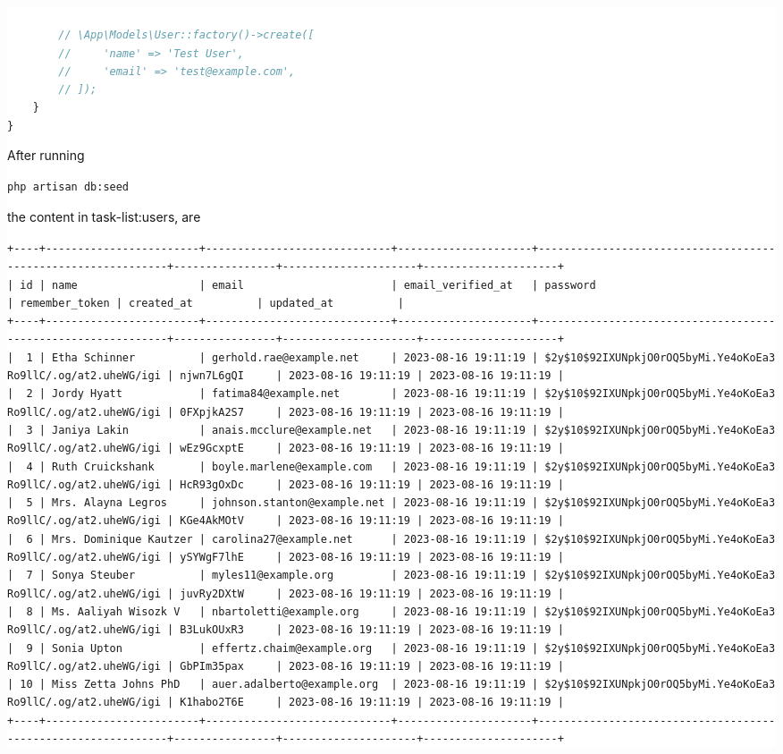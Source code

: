 ```php

        // \App\Models\User::factory()->create([
        //     'name' => 'Test User',
        //     'email' => 'test@example.com',
        // ]);
    }
}
```

After running
```
php artisan db:seed
```
the content in task-list:users, are
```
+----+------------------------+-----------------------------+---------------------+--------------------------------------------------------------+----------------+---------------------+---------------------+
| id | name                   | email                       | email_verified_at   | password                                                     | remember_token | created_at          | updated_at          |
+----+------------------------+-----------------------------+---------------------+--------------------------------------------------------------+----------------+---------------------+---------------------+
|  1 | Etha Schinner          | gerhold.rae@example.net     | 2023-08-16 19:11:19 | $2y$10$92IXUNpkjO0rOQ5byMi.Ye4oKoEa3Ro9llC/.og/at2.uheWG/igi | njwn7L6gQI     | 2023-08-16 19:11:19 | 2023-08-16 19:11:19 |
|  2 | Jordy Hyatt            | fatima84@example.net        | 2023-08-16 19:11:19 | $2y$10$92IXUNpkjO0rOQ5byMi.Ye4oKoEa3Ro9llC/.og/at2.uheWG/igi | 0FXpjkA2S7     | 2023-08-16 19:11:19 | 2023-08-16 19:11:19 |
|  3 | Janiya Lakin           | anais.mcclure@example.net   | 2023-08-16 19:11:19 | $2y$10$92IXUNpkjO0rOQ5byMi.Ye4oKoEa3Ro9llC/.og/at2.uheWG/igi | wEz9GcxptE     | 2023-08-16 19:11:19 | 2023-08-16 19:11:19 |
|  4 | Ruth Cruickshank       | boyle.marlene@example.com   | 2023-08-16 19:11:19 | $2y$10$92IXUNpkjO0rOQ5byMi.Ye4oKoEa3Ro9llC/.og/at2.uheWG/igi | HcR93gOxDc     | 2023-08-16 19:11:19 | 2023-08-16 19:11:19 |
|  5 | Mrs. Alayna Legros     | johnson.stanton@example.net | 2023-08-16 19:11:19 | $2y$10$92IXUNpkjO0rOQ5byMi.Ye4oKoEa3Ro9llC/.og/at2.uheWG/igi | KGe4AkMOtV     | 2023-08-16 19:11:19 | 2023-08-16 19:11:19 |
|  6 | Mrs. Dominique Kautzer | carolina27@example.net      | 2023-08-16 19:11:19 | $2y$10$92IXUNpkjO0rOQ5byMi.Ye4oKoEa3Ro9llC/.og/at2.uheWG/igi | ySYWgF7lhE     | 2023-08-16 19:11:19 | 2023-08-16 19:11:19 |
|  7 | Sonya Steuber          | myles11@example.org         | 2023-08-16 19:11:19 | $2y$10$92IXUNpkjO0rOQ5byMi.Ye4oKoEa3Ro9llC/.og/at2.uheWG/igi | juvRy2DXtW     | 2023-08-16 19:11:19 | 2023-08-16 19:11:19 |
|  8 | Ms. Aaliyah Wisozk V   | nbartoletti@example.org     | 2023-08-16 19:11:19 | $2y$10$92IXUNpkjO0rOQ5byMi.Ye4oKoEa3Ro9llC/.og/at2.uheWG/igi | B3LukOUxR3     | 2023-08-16 19:11:19 | 2023-08-16 19:11:19 |
|  9 | Sonia Upton            | effertz.chaim@example.org   | 2023-08-16 19:11:19 | $2y$10$92IXUNpkjO0rOQ5byMi.Ye4oKoEa3Ro9llC/.og/at2.uheWG/igi | GbPIm35pax     | 2023-08-16 19:11:19 | 2023-08-16 19:11:19 |
| 10 | Miss Zetta Johns PhD   | auer.adalberto@example.org  | 2023-08-16 19:11:19 | $2y$10$92IXUNpkjO0rOQ5byMi.Ye4oKoEa3Ro9llC/.og/at2.uheWG/igi | K1habo2T6E     | 2023-08-16 19:11:19 | 2023-08-16 19:11:19 |
+----+------------------------+-----------------------------+---------------------+--------------------------------------------------------------+----------------+---------------------+---------------------+
```
